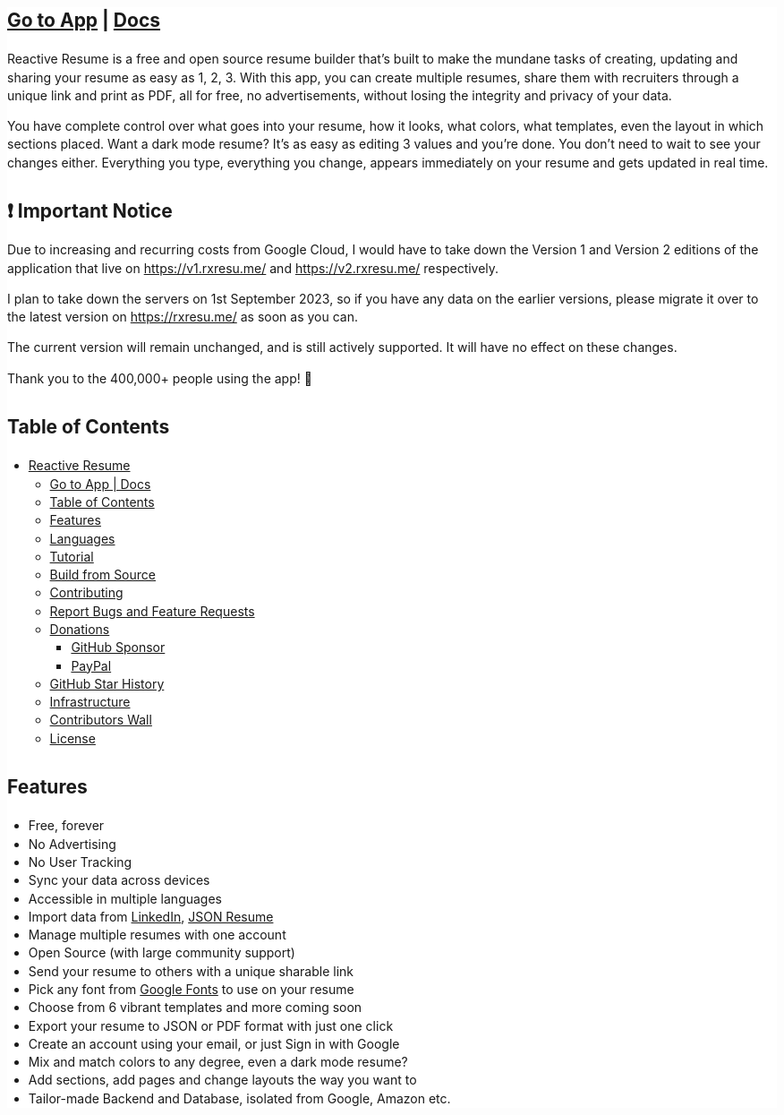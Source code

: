 ## [Go to App](https://rxresu.me) | [Docs](https://docs.rxresu.me)

Reactive Resume is a free and open source resume builder that’s built to make the mundane tasks of creating, updating and sharing your resume as easy as 1, 2, 3. With this app, you can create multiple resumes, share them with recruiters through a unique link and print as PDF, all for free, no advertisements, without losing the integrity and privacy of your data.

You have complete control over what goes into your resume, how it looks, what colors, what templates, even the layout in which sections placed. Want a dark mode resume? It’s as easy as editing 3 values and you’re done. You don’t need to wait to see your changes either. Everything you type, everything you change, appears immediately on your resume and gets updated in real time.

## ❗️ Important Notice

Due to increasing and recurring costs from Google Cloud, I would have to take down the Version 1 and Version 2 editions of the application that live on https://v1.rxresu.me/ and https://v2.rxresu.me/ respectively.

I plan to take down the servers on 1st September 2023, so if you have any data on the earlier versions, please migrate it over to the latest version on https://rxresu.me/ as soon as you can.

The current version will remain unchanged, and is still actively supported. It will have no effect on these changes.

Thank you to the 400,000+ people using the app! 🙏

## Table of Contents

- [Reactive Resume](#reactive-resume)
  - [Go to App | Docs](#go-to-app--docs)
  - [Table of Contents](#table-of-contents)
  - [Features](#features)
  - [Languages](#languages)
  - [Tutorial](#tutorial)
  - [Build from Source](#build-from-source)
  - [Contributing](#contributing)
  - [Report Bugs and Feature Requests](#report-bugs-and-feature-requests)
  - [Donations](#donations)
    - [GitHub Sponsor](#github-sponsor)
    - [PayPal](#paypal)
  - [GitHub Star History](#github-star-history)
  - [Infrastructure](#infrastructure)
  - [Contributors Wall](#contributors-wall)
  - [License](#license)

## Features

- Free, forever
- No Advertising
- No User Tracking
- Sync your data across devices
- Accessible in multiple languages
- Import data from [LinkedIn](https://www.linkedin.com/), [JSON Resume](https://jsonresume.org/)
- Manage multiple resumes with one account
- Open Source (with large community support)
- Send your resume to others with a unique sharable link
- Pick any font from [Google Fonts](https://fonts.google.com/) to use on your resume
- Choose from 6 vibrant templates and more coming soon
- Export your resume to JSON or PDF format with just one click
- Create an account using your email, or just Sign in with Google
- Mix and match colors to any degree, even a dark mode resume?
- Add sections, add pages and change layouts the way you want to
- Tailor-made Backend and Database, isolated from Google, Amazon etc.